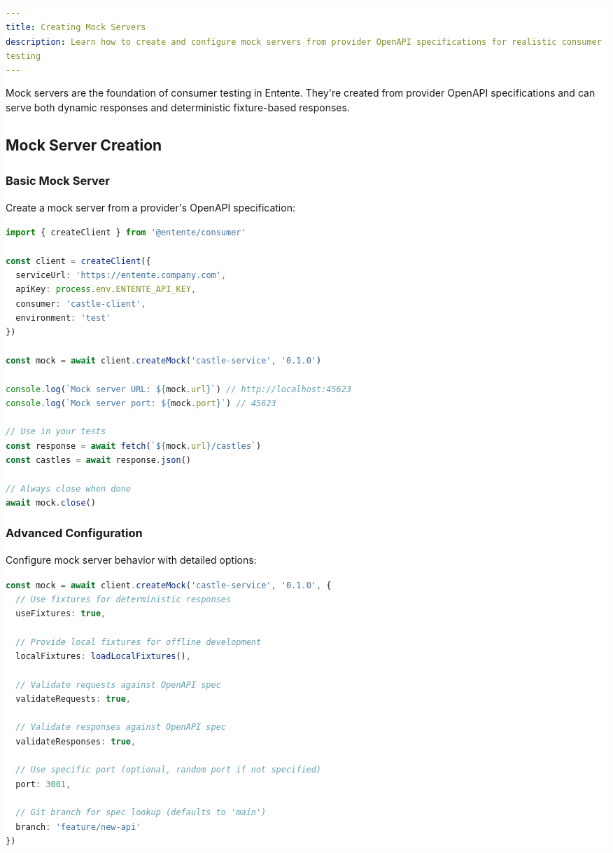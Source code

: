 ```yaml
---
title: Creating Mock Servers
description: Learn how to create and configure mock servers from provider OpenAPI specifications for realistic consumer testing
---
```


Mock servers are the foundation of consumer testing in Entente. They're created from provider OpenAPI specifications and can serve both dynamic responses and deterministic fixture-based responses.

## Mock Server Creation

### Basic Mock Server

Create a mock server from a provider's OpenAPI specification:

```typescript
import { createClient } from '@entente/consumer'

const client = createClient({
  serviceUrl: 'https://entente.company.com',
  apiKey: process.env.ENTENTE_API_KEY,
  consumer: 'castle-client',
  environment: 'test'
})

const mock = await client.createMock('castle-service', '0.1.0')

console.log(`Mock server URL: ${mock.url}`) // http://localhost:45623
console.log(`Mock server port: ${mock.port}`) // 45623

// Use in your tests
const response = await fetch(`${mock.url}/castles`)
const castles = await response.json()

// Always close when done
await mock.close()
```

### Advanced Configuration

Configure mock server behavior with detailed options:

```typescript
const mock = await client.createMock('castle-service', '0.1.0', {
  // Use fixtures for deterministic responses
  useFixtures: true,

  // Provide local fixtures for offline development
  localFixtures: loadLocalFixtures(),

  // Validate requests against OpenAPI spec
  validateRequests: true,

  // Validate responses against OpenAPI spec
  validateResponses: true,

  // Use specific port (optional, random port if not specified)
  port: 3001,

  // Git branch for spec lookup (defaults to 'main')
  branch: 'feature/new-api'
})
```
